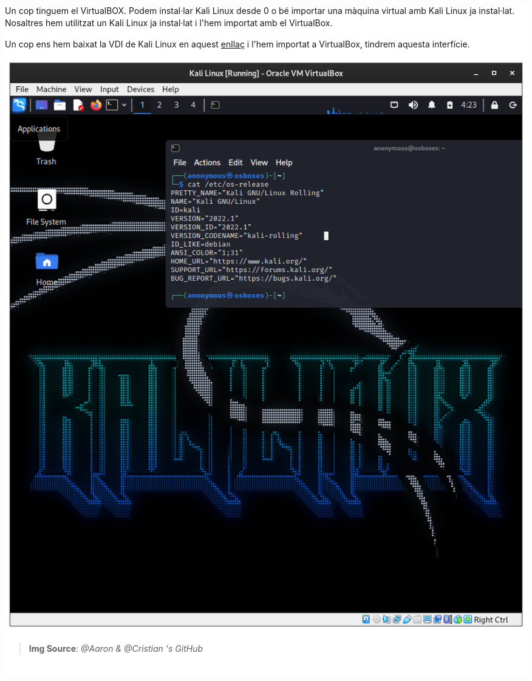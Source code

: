 Un cop tinguem el VirtualBOX. Podem instal·lar Kali Linux desde 0 o bé importar una màquina virtual amb Kali Linux ja instal·lat. Nosaltres hem utilitzat un Kali Linux ja instal·lat i l'hem importat amb el VirtualBox.

Un cop ens hem baixat la VDI de Kali Linux en aquest [enllaç](https://www.google.com/search?client=firefox-b-e&q=osboxes+kali+linux) i l'hem importat a VirtualBox, tindrem aquesta interfície.

![](./Photos/Kali2.png)
> __Img Source__: *@Aaron & @Cristian 's GitHub*
<br>
